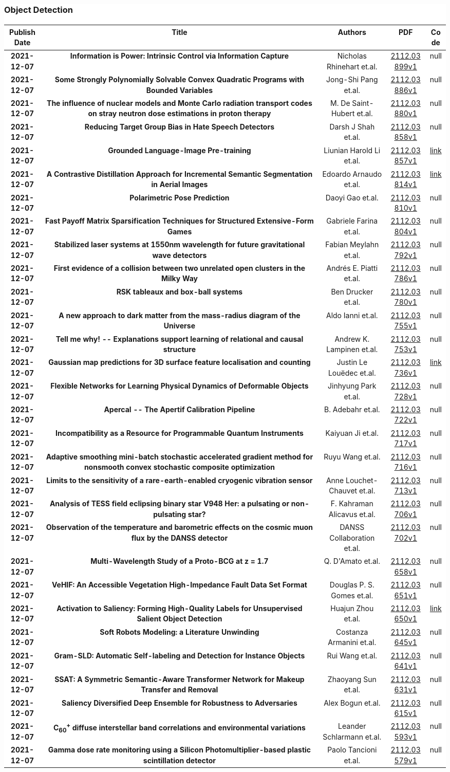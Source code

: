 ### Object Detection
|Publish Date|Title|Authors|PDF|Code|
| :---: | :---: | :---: | :---: | :---: |
|**2021-12-07**|**Information is Power: Intrinsic Control via Information Capture**|Nicholas Rhinehart et.al.|[2112.03899v1](http://arxiv.org/abs/2112.03899v1)|null|
|**2021-12-07**|**Some Strongly Polynomially Solvable Convex Quadratic Programs with Bounded Variables**|Jong-Shi Pang et.al.|[2112.03886v1](http://arxiv.org/abs/2112.03886v1)|null|
|**2021-12-07**|**The influence of nuclear models and Monte Carlo radiation transport codes on stray neutron dose estimations in proton therapy**|M. De Saint-Hubert et.al.|[2112.03880v1](http://arxiv.org/abs/2112.03880v1)|null|
|**2021-12-07**|**Reducing Target Group Bias in Hate Speech Detectors**|Darsh J Shah et.al.|[2112.03858v1](http://arxiv.org/abs/2112.03858v1)|null|
|**2021-12-07**|**Grounded Language-Image Pre-training**|Liunian Harold Li et.al.|[2112.03857v1](http://arxiv.org/abs/2112.03857v1)|[link](https://github.com/microsoft/GLIP)|
|**2021-12-07**|**A Contrastive Distillation Approach for Incremental Semantic Segmentation in Aerial Images**|Edoardo Arnaudo et.al.|[2112.03814v1](http://arxiv.org/abs/2112.03814v1)|[link](https://github.com/edornd/contrastive-distillation)|
|**2021-12-07**|**Polarimetric Pose Prediction**|Daoyi Gao et.al.|[2112.03810v1](http://arxiv.org/abs/2112.03810v1)|null|
|**2021-12-07**|**Fast Payoff Matrix Sparsification Techniques for Structured Extensive-Form Games**|Gabriele Farina et.al.|[2112.03804v1](http://arxiv.org/abs/2112.03804v1)|null|
|**2021-12-07**|**Stabilized laser systems at 1550nm wavelength for future gravitational wave detectors**|Fabian Meylahn et.al.|[2112.03792v1](http://arxiv.org/abs/2112.03792v1)|null|
|**2021-12-07**|**First evidence of a collision between two unrelated open clusters in the Milky Way**|Andrés E. Piatti et.al.|[2112.03786v1](http://arxiv.org/abs/2112.03786v1)|null|
|**2021-12-07**|**RSK tableaux and box-ball systems**|Ben Drucker et.al.|[2112.03780v1](http://arxiv.org/abs/2112.03780v1)|null|
|**2021-12-07**|**A new approach to dark matter from the mass-radius diagram of the Universe**|Aldo Ianni et.al.|[2112.03755v1](http://arxiv.org/abs/2112.03755v1)|null|
|**2021-12-07**|**Tell me why! -- Explanations support learning of relational and causal structure**|Andrew K. Lampinen et.al.|[2112.03753v1](http://arxiv.org/abs/2112.03753v1)|null|
|**2021-12-07**|**Gaussian map predictions for 3D surface feature localisation and counting**|Justin Le Louëdec et.al.|[2112.03736v1](http://arxiv.org/abs/2112.03736v1)|[link](https://github.com/lelouedec/phd_3dperception)|
|**2021-12-07**|**Flexible Networks for Learning Physical Dynamics of Deformable Objects**|Jinhyung Park et.al.|[2112.03728v1](http://arxiv.org/abs/2112.03728v1)|null|
|**2021-12-07**|**Apercal -- The Apertif Calibration Pipeline**|B. Adebahr et.al.|[2112.03722v1](http://arxiv.org/abs/2112.03722v1)|null|
|**2021-12-07**|**Incompatibility as a Resource for Programmable Quantum Instruments**|Kaiyuan Ji et.al.|[2112.03717v1](http://arxiv.org/abs/2112.03717v1)|null|
|**2021-12-07**|**Adaptive smoothing mini-batch stochastic accelerated gradient method for nonsmooth convex stochastic composite optimization**|Ruyu Wang et.al.|[2112.03716v1](http://arxiv.org/abs/2112.03716v1)|null|
|**2021-12-07**|**Limits to the sensitivity of a rare-earth-enabled cryogenic vibration sensor**|Anne Louchet-Chauvet et.al.|[2112.03713v1](http://arxiv.org/abs/2112.03713v1)|null|
|**2021-12-07**|**Analysis of TESS field eclipsing binary star V948 Her: a pulsating or non-pulsating star?**|F. Kahraman Alicavus et.al.|[2112.03706v1](http://arxiv.org/abs/2112.03706v1)|null|
|**2021-12-07**|**Observation of the temperature and barometric effects on the cosmic muon flux by the DANSS detector**|DANSS Collaboration et.al.|[2112.03702v1](http://arxiv.org/abs/2112.03702v1)|null|
|**2021-12-07**|**Multi-Wavelength Study of a Proto-BCG at z = 1.7**|Q. D'Amato et.al.|[2112.03658v1](http://arxiv.org/abs/2112.03658v1)|null|
|**2021-12-07**|**VeHIF: An Accessible Vegetation High-Impedance Fault Data Set Format**|Douglas P. S. Gomes et.al.|[2112.03651v1](http://arxiv.org/abs/2112.03651v1)|null|
|**2021-12-07**|**Activation to Saliency: Forming High-Quality Labels for Unsupervised Salient Object Detection**|Huajun Zhou et.al.|[2112.03650v1](http://arxiv.org/abs/2112.03650v1)|[link](https://github.com/moothes/a2s-usod)|
|**2021-12-07**|**Soft Robots Modeling: a Literature Unwinding**|Costanza Armanini et.al.|[2112.03645v1](http://arxiv.org/abs/2112.03645v1)|null|
|**2021-12-07**|**Gram-SLD: Automatic Self-labeling and Detection for Instance Objects**|Rui Wang et.al.|[2112.03641v1](http://arxiv.org/abs/2112.03641v1)|null|
|**2021-12-07**|**SSAT: A Symmetric Semantic-Aware Transformer Network for Makeup Transfer and Removal**|Zhaoyang Sun et.al.|[2112.03631v1](http://arxiv.org/abs/2112.03631v1)|null|
|**2021-12-07**|**Saliency Diversified Deep Ensemble for Robustness to Adversaries**|Alex Bogun et.al.|[2112.03615v1](http://arxiv.org/abs/2112.03615v1)|null|
|**2021-12-07**|**C$_{60}^+$ diffuse interstellar band correlations and environmental variations**|Leander Schlarmann et.al.|[2112.03593v1](http://arxiv.org/abs/2112.03593v1)|null|
|**2021-12-07**|**Gamma dose rate monitoring using a Silicon Photomultiplier-based plastic scintillation detector**|Paolo Tancioni et.al.|[2112.03579v1](http://arxiv.org/abs/2112.03579v1)|null|
